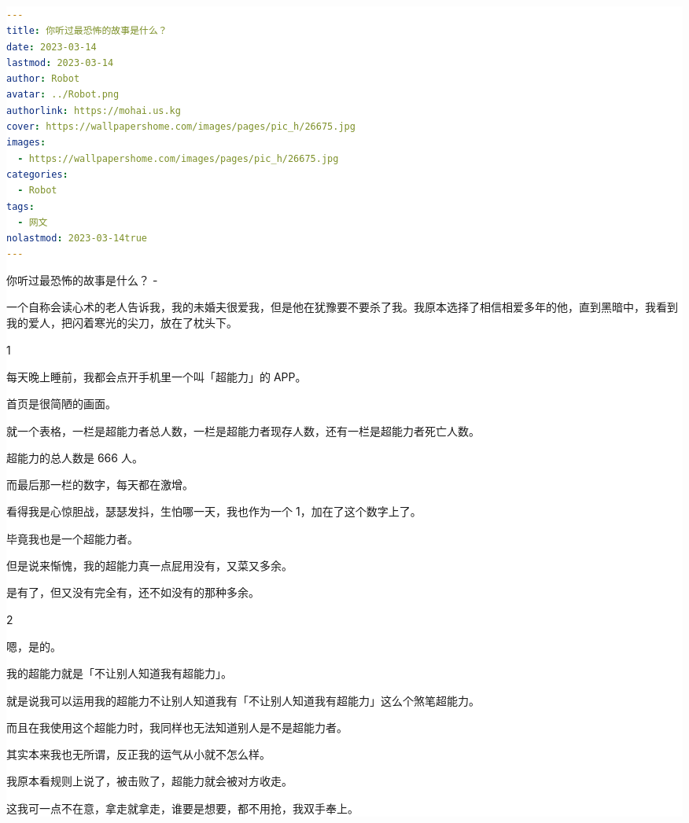 ```yaml
---
title: 你听过最恐怖的故事是什么？
date: 2023-03-14
lastmod: 2023-03-14
author: Robot
avatar: ../Robot.png
authorlink: https://mohai.us.kg
cover: https://wallpapershome.com/images/pages/pic_h/26675.jpg
images:
  - https://wallpapershome.com/images/pages/pic_h/26675.jpg
categories:
  - Robot
tags:
  - 网文
nolastmod: 2023-03-14true
---
```




你听过最恐怖的故事是什么？ -

一个自称会读心术的老人告诉我，我的未婚夫很爱我，但是他在犹豫要不要杀了我。我原本选择了相信相爱多年的他，直到黑暗中，我看到我的爱人，把闪着寒光的尖刀，放在了枕头下。

1

每天晚上睡前，我都会点开手机里一个叫「超能力」的 APP。

首页是很简陋的画面。

就一个表格，一栏是超能力者总人数，一栏是超能力者现存人数，还有一栏是超能力者死亡人数。

超能力的总人数是 666 人。

而最后那一栏的数字，每天都在激增。

看得我是心惊胆战，瑟瑟发抖，生怕哪一天，我也作为一个 1，加在了这个数字上了。

毕竟我也是一个超能力者。

但是说来惭愧，我的超能力真一点屁用没有，又菜又多余。

是有了，但又没有完全有，还不如没有的那种多余。

2

嗯，是的。

我的超能力就是「不让别人知道我有超能力」。

就是说我可以运用我的超能力不让别人知道我有「不让别人知道我有超能力」这么个煞笔超能力。

而且在我使用这个超能力时，我同样也无法知道别人是不是超能力者。

其实本来我也无所谓，反正我的运气从小就不怎么样。

我原本看规则上说了，被击败了，超能力就会被对方收走。

这我可一点不在意，拿走就拿走，谁要是想要，都不用抢，我双手奉上。
